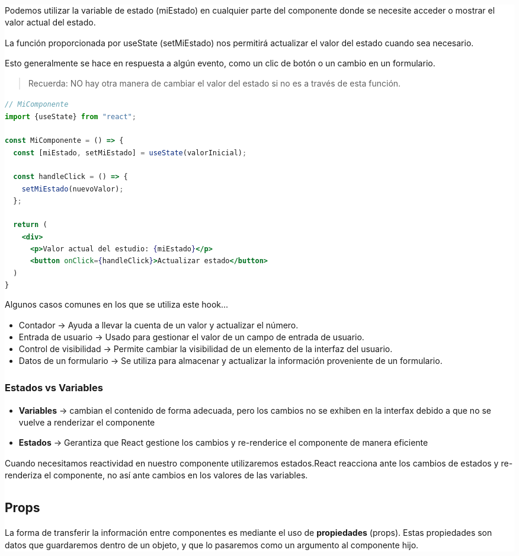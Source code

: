 Podemos utilizar la variable de estado (miEstado) en cualquier parte del componente donde se necesite acceder o mostrar el valor actual del estado.

La función proporcionada por useState (setMiEstado) nos permitirá actualizar el valor del estado cuando sea necesario.

Esto generalmente se hace en respuesta a algún evento, como un clic de botón o un cambio en un formulario.

> Recuerda: NO hay otra manera de cambiar el valor del estado si no es a través de esta función.

```jsx
// MiComponente
import {useState} from "react";

const MiComponente = () => {
  const [miEstado, setMiEstado] = useState(valorInicial);

  const handleClick = () => {
    setMiEstado(nuevoValor);
  };

  return (
    <div>
      <p>Valor actual del estudio: {miEstado}</p>
      <button onClick={handleClick}>Actualizar estado</button>
  )
}
```

Algunos casos comunes en los que se utiliza este hook...

- Contador -> Ayuda a llevar la cuenta de un valor y actualizar el número.
- Entrada de usuario -> Usado para gestionar el valor de un campo de entrada de usuario.
- Control de visibilidad -> Permite cambiar la visibilidad de un elemento de la interfaz del usuario.
- Datos de un formulario -> Se utiliza para almacenar y actualizar la información proveniente de un formulario.

### Estados vs Variables

- **Variables** -> cambian el contenido de forma adecuada, pero los cambios no se exhiben en la interfax debido a que no se vuelve a renderizar el componente

- **Estados** -> Gerantiza que React gestione los cambios y re-renderice el componente de manera eficiente

Cuando necesitamos reactividad en nuestro componente utilizaremos estados.React reacciona ante los cambios de estados y re-renderiza el componente, no así ante cambios en los valores de las variables.

## Props

La forma de transferir la información entre componentes es mediante el uso de **propiedades** (props). Estas propiedades son datos que guardaremos dentro de un objeto, y que lo pasaremos como un argumento al componente hijo.
